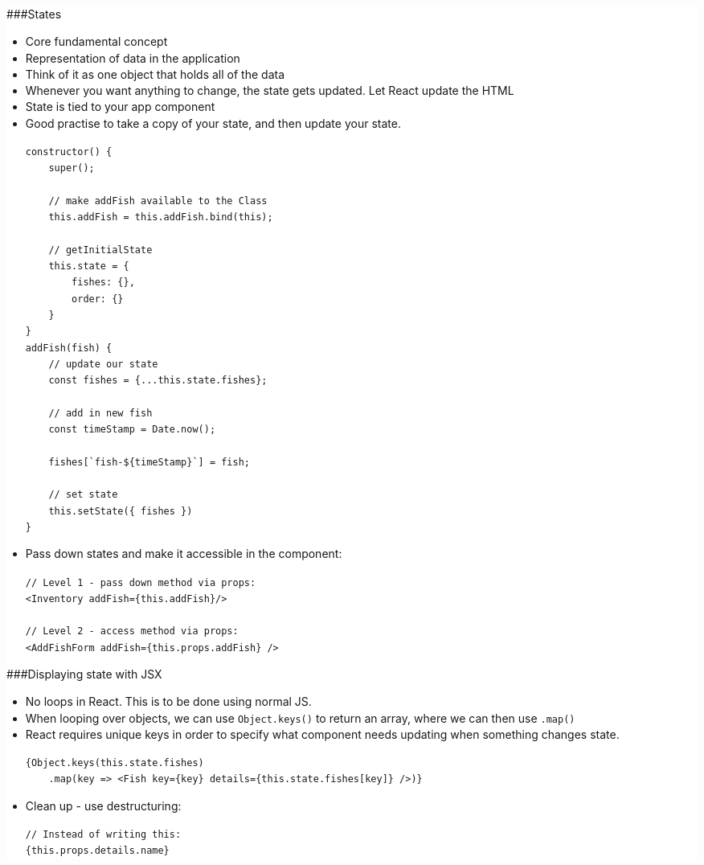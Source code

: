 ###States
- Core fundamental concept
- Representation of data in the application
- Think of it as one object that holds all of the data
- Whenever you want anything to change, the state gets updated. Let React update the HTML
- State is tied to your app component
- Good practise to take a copy of your state, and then update your state.
    ```
    constructor() {
        super();

        // make addFish available to the Class
        this.addFish = this.addFish.bind(this);

        // getInitialState
        this.state = {
            fishes: {},
            order: {}
        }
    }
    addFish(fish) {
        // update our state
        const fishes = {...this.state.fishes};

        // add in new fish
        const timeStamp = Date.now();

        fishes[`fish-${timeStamp}`] = fish;

        // set state
        this.setState({ fishes })
    }
    ```
- Pass down states and make it accessible in the component:
    ```
    // Level 1 - pass down method via props:
    <Inventory addFish={this.addFish}/>

    // Level 2 - access method via props:
    <AddFishForm addFish={this.props.addFish} />
    ```

###Displaying state with JSX
- No loops in React. This is to be done using normal JS.
- When looping over objects, we can use `Object.keys()` to return an array, where we can then use `.map()`
- React requires unique keys in order to specify what component needs updating when something changes state.
    ```
    {Object.keys(this.state.fishes)
        .map(key => <Fish key={key} details={this.state.fishes[key]} />)}
    ```
- Clean up - use destructuring:
    ```
    // Instead of writing this:
    {this.props.details.name}
